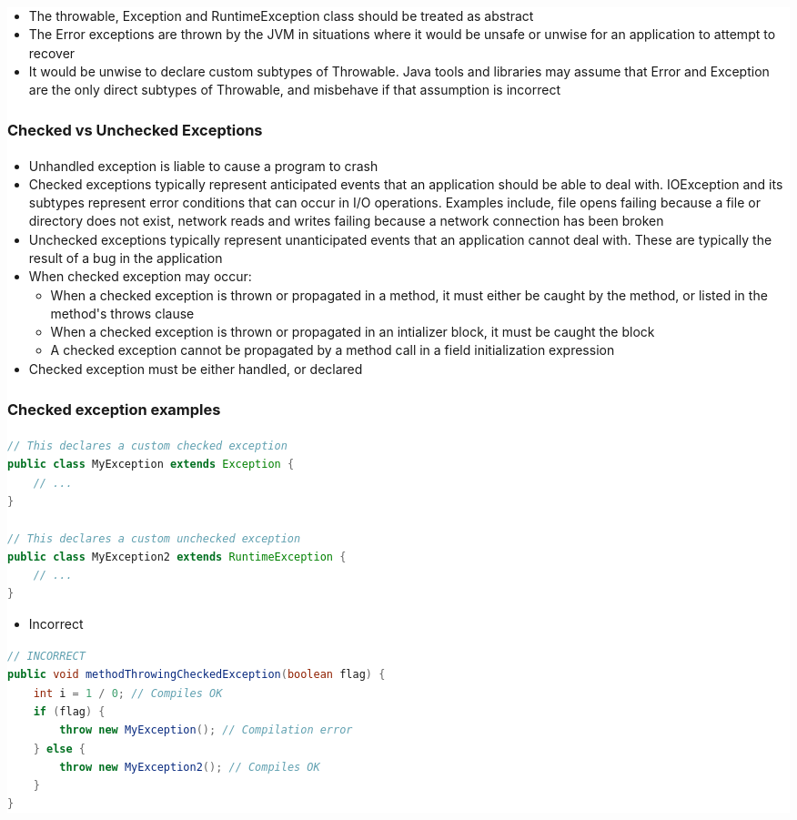 - The throwable, Exception and RuntimeException class should be treated as abstract
- The Error exceptions are thrown by the JVM in situations where it would be unsafe or unwise for an application
to attempt to recover
- It would be unwise to declare custom subtypes of Throwable. Java tools and libraries may assume that Error and
Exception are the only direct subtypes of Throwable, and misbehave if that assumption is incorrect

### Checked vs Unchecked Exceptions

- Unhandled exception is liable to cause a program to crash
- Checked exceptions typically represent anticipated events that an application should be able to deal with.
IOException and its subtypes represent error conditions that can occur in I/O operations.
Examples include, file opens failing because a file or directory does not exist, network reads and writes failing
because a network connection has been broken
- Unchecked exceptions typically represent unanticipated events that an application cannot deal with. These
are typically the result of a bug in the application
- When checked exception may occur:
    - When a checked exception is thrown or propagated in a method, it must either be caught by the method, or
    listed in the method's throws clause
    - When a checked exception is thrown or propagated in an intializer block, it must be caught the block
    - A checked exception cannot be propagated by a method call in a field initialization expression
- Checked exception must be either handled, or declared

### Checked exception examples

```java
// This declares a custom checked exception
public class MyException extends Exception {
    // ...
}

// This declares a custom unchecked exception
public class MyException2 extends RuntimeException {
    // ...
}
```

- Incorrect

```java
// INCORRECT
public void methodThrowingCheckedException(boolean flag) {
    int i = 1 / 0; // Compiles OK
    if (flag) {
        throw new MyException(); // Compilation error
    } else {
        throw new MyException2(); // Compiles OK
    }
}
```
